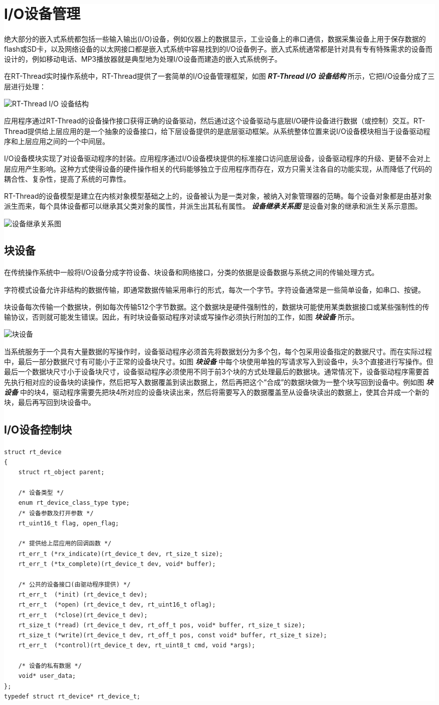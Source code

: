 # I/O设备管理 #

绝大部分的嵌入式系统都包括一些输入输出(I/O)设备，例如仪器上的数据显示，工业设备上的串口通信，数据采集设备上用于保存数据的flash或SD卡，以及网络设备的以太网接口都是嵌入式系统中容易找到的I/O设备例子。嵌入式系统通常都是针对具有专有特殊需求的设备而设计的，例如移动电话、MP3播放器就是典型地为处理I/O设备而建造的嵌入式系统例子。

在RT-Thread实时操作系统中，RT-Thread提供了一套简单的I/O设备管理框架，如图 ***RT-Thread I/O 设备结构*** 所示，它把I/O设备分成了三层进行处理：

![RT-Thread I/O 设备结构](../../figures/rt_device.png)

应用程序通过RT-Thread的设备操作接口获得正确的设备驱动，然后通过这个设备驱动与底层I/O硬件设备进行数据（或控制）交互。RT-Thread提供给上层应用的是一个抽象的设备接口，给下层设备提供的是底层驱动框架。从系统整体位置来说I/O设备模块相当于设备驱动程序和上层应用之间的一个中间层。

I/O设备模块实现了对设备驱动程序的封装。应用程序通过I/O设备模块提供的标准接口访问底层设备，设备驱动程序的升级、更替不会对上层应用产生影响。这种方式使得设备的硬件操作相关的代码能够独立于应用程序而存在，双方只需关注各自的功能实现，从而降低了代码的耦合性、复杂性，提高了系统的可靠性。

RT-Thread的设备模型是建立在内核对象模型基础之上的，设备被认为是一类对象，被纳入对象管理器的范畴。每个设备对象都是由基对象派生而来，每个具体设备都可以继承其父类对象的属性，并派生出其私有属性。 ***设备继承关系图*** 是设备对象的继承和派生关系示意图。

![设备继承关系图 ](../../figures/rt_device_class.png)

## 块设备 ##

在传统操作系统中一般将I/O设备分成字符设备、块设备和网络接口，分类的依据是设备数据与系统之间的传输处理方式。

字符模式设备允许非结构的数据传输，即通常数据传输采用串行的形式，每次一个字节。字符设备通常是一些简单设备，如串口、按键。

块设备每次传输一个数据块，例如每次传输512个字节数据。这个数据块是硬件强制性的，数据块可能使用某类数据接口或某些强制性的传输协议，否则就可能发生错误。因此，有时块设备驱动程序对读或写操作必须执行附加的工作，如图 ***块设备*** 所示。

![块设备 ](../../figures/rt_device_block_device.png)

当系统服务于一个具有大量数据的写操作时，设备驱动程序必须首先将数据划分为多个包，每个包采用设备指定的数据尺寸。而在实际过程中，最后一部分数据尺寸有可能小于正常的设备块尺寸。如图 ***块设备*** 中每个块使用单独的写请求写入到设备中，头3个直接进行写操作。但最后一个数据块尺寸小于设备块尺寸，设备驱动程序必须使用不同于前3个块的方式处理最后的数据块。通常情况下，设备驱动程序需要首先执行相对应的设备块的读操作，然后把写入数据覆盖到读出数据上，然后再把这个“合成”的数据块做为一整个块写回到设备中。例如图 ***块设备*** 中的块4，驱动程序需要先把块4所对应的设备块读出来，然后将需要写入的数据覆盖至从设备块读出的数据上，使其合并成一个新的块，最后再写回到块设备中。

## I/O设备控制块 ##

~~~{.c}
struct rt_device
{
    struct rt_object parent;

    /* 设备类型 */
    enum rt_device_class_type type;
    /* 设备参数及打开参数 */
    rt_uint16_t flag, open_flag;

    /* 提供给上层应用的回调函数 */
    rt_err_t (*rx_indicate)(rt_device_t dev, rt_size_t size);
    rt_err_t (*tx_complete)(rt_device_t dev, void* buffer);

    /* 公共的设备接口(由驱动程序提供) */
    rt_err_t  (*init) (rt_device_t dev);
    rt_err_t  (*open) (rt_device_t dev, rt_uint16_t oflag);
    rt_err_t  (*close)(rt_device_t dev);
    rt_size_t (*read) (rt_device_t dev, rt_off_t pos, void* buffer, rt_size_t size);
    rt_size_t (*write)(rt_device_t dev, rt_off_t pos, const void* buffer, rt_size_t size);
    rt_err_t  (*control)(rt_device_t dev, rt_uint8_t cmd, void *args);

    /* 设备的私有数据 */
    void* user_data;
};
typedef struct rt_device* rt_device_t;
~~~
